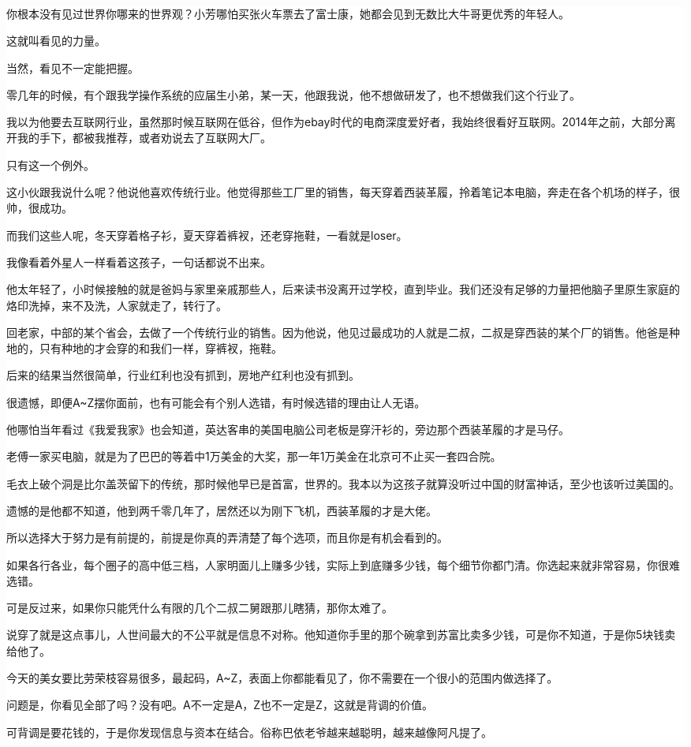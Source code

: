   

你根本没有见过世界你哪来的世界观？小芳哪怕买张火车票去了富士康，她都会见到无数比大牛哥更优秀的年轻人。  

  

这就叫看见的力量。  

  

当然，看见不一定能把握。  

  

零几年的时候，有个跟我学操作系统的应届生小弟，某一天，他跟我说，他不想做研发了，也不想做我们这个行业了。

  

我以为他要去互联网行业，虽然那时候互联网在低谷，但作为ebay时代的电商深度爱好者，我始终很看好互联网。2014年之前，大部分离开我的手下，都被我推荐，或者劝说去了互联网大厂。

  

只有这一个例外。  

  

这小伙跟我说什么呢？他说他喜欢传统行业。他觉得那些工厂里的销售，每天穿着西装革履，拎着笔记本电脑，奔走在各个机场的样子，很帅，很成功。

  

而我们这些人呢，冬天穿着格子衫，夏天穿着裤衩，还老穿拖鞋，一看就是loser。  

  

我像看着外星人一样看着这孩子，一句话都说不出来。  

  

他太年轻了，小时候接触的就是爸妈与家里亲戚那些人，后来读书没离开过学校，直到毕业。我们还没有足够的力量把他脑子里原生家庭的烙印洗掉，来不及洗，人家就走了，转行了。  

  

回老家，中部的某个省会，去做了一个传统行业的销售。因为他说，他见过最成功的人就是二叔，二叔是穿西装的某个厂的销售。他爸是种地的，只有种地的才会穿的和我们一样，穿裤衩，拖鞋。  

  

后来的结果当然很简单，行业红利也没有抓到，房地产红利也没有抓到。  

  

很遗憾，即便A~Z摆你面前，也有可能会有个别人选错，有时候选错的理由让人无语。  

  

他哪怕当年看过《我爱我家》也会知道，英达客串的美国电脑公司老板是穿汗衫的，旁边那个西装革履的才是马仔。  

  

老傅一家买电脑，就是为了巴巴的等着中1万美金的大奖，那一年1万美金在北京可不止买一套四合院。

  

毛衣上破个洞是比尔盖茨留下的传统，那时候他早已是首富，世界的。我本以为这孩子就算没听过中国的财富神话，至少也该听过美国的。  

  

遗憾的是他都不知道，他到两千零几年了，居然还以为刚下飞机，西装革履的才是大佬。  

  

所以选择大于努力是有前提的，前提是你真的弄清楚了每个选项，而且你是有机会看到的。  

  

如果各行各业，每个圈子的高中低三档，人家明面儿上赚多少钱，实际上到底赚多少钱，每个细节你都门清。你选起来就非常容易，你很难选错。

  

可是反过来，如果你只能凭什么有限的几个二叔二舅跟那儿瞎猜，那你太难了。

  

说穿了就是这点事儿，人世间最大的不公平就是信息不对称。他知道你手里的那个碗拿到苏富比卖多少钱，可是你不知道，于是你5块钱卖给他了。  

  

今天的美女要比劳荣枝容易很多，最起码，A~Z，表面上你都能看见了，你不需要在一个很小的范围内做选择了。  

  

问题是，你看见全部了吗？没有吧。A不一定是A，Z也不一定是Z，这就是背调的价值。

  

可背调是要花钱的，于是你发现信息与资本在结合。俗称巴依老爷越来越聪明，越来越像阿凡提了。

